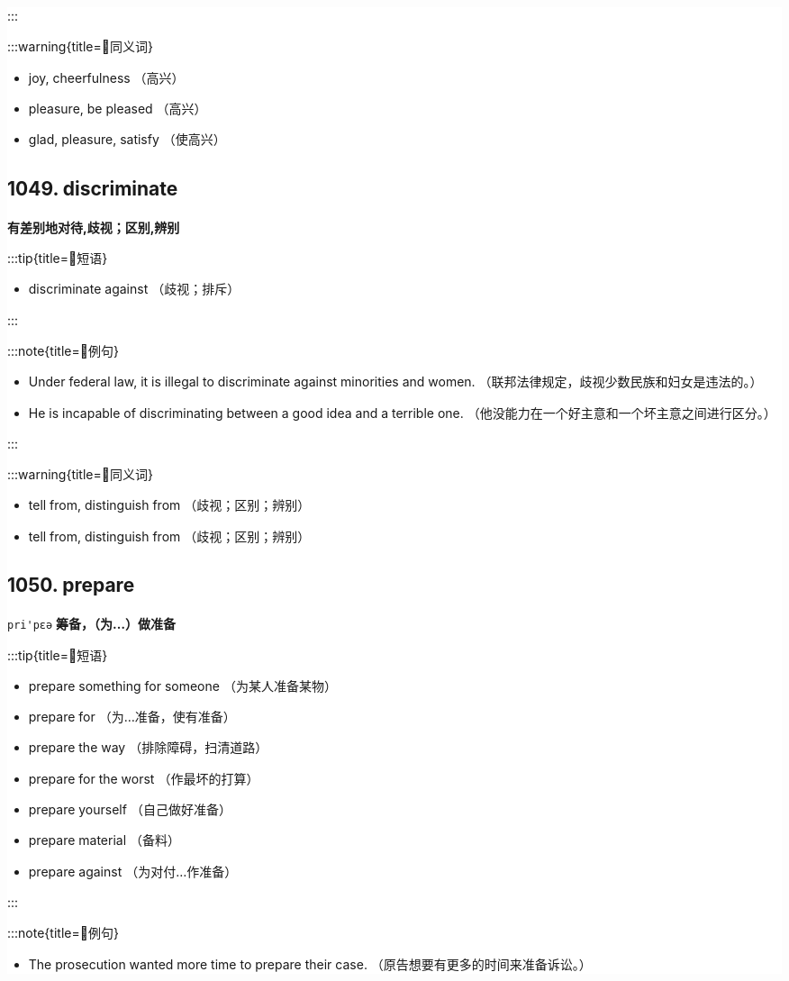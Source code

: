 :::

:::warning{title=🤔同义词}

- joy, cheerfulness （高兴）

- pleasure, be pleased （高兴）

- glad, pleasure, satisfy （使高兴）


## 1049. discriminate

**有差别地对待,歧视；区别,辨别**

:::tip{title=🤩短语}

- discriminate against （歧视；排斥）

:::

:::note{title=🎤例句}

- Under federal law, it is illegal to discriminate against minorities and women. （联邦法律规定，歧视少数民族和妇女是违法的。）

- He is incapable of discriminating between a good idea and a terrible one. （他没能力在一个好主意和一个坏主意之间进行区分。）

:::

:::warning{title=🤔同义词}

- tell from, distinguish from （歧视；区别；辨别）

- tell from, distinguish from （歧视；区别；辨别）


## 1050. prepare

`pri'pεə`  **筹备，（为…）做准备**

:::tip{title=🤩短语}

- prepare something for someone （为某人准备某物）

- prepare for （为…准备，使有准备）

- prepare the way （排除障碍，扫清道路）

- prepare for the worst （作最坏的打算）

- prepare yourself （自己做好准备）

- prepare material （备料）

- prepare against （为对付…作准备）

:::

:::note{title=🎤例句}

- The prosecution wanted more time to prepare their case. （原告想要有更多的时间来准备诉讼。）
